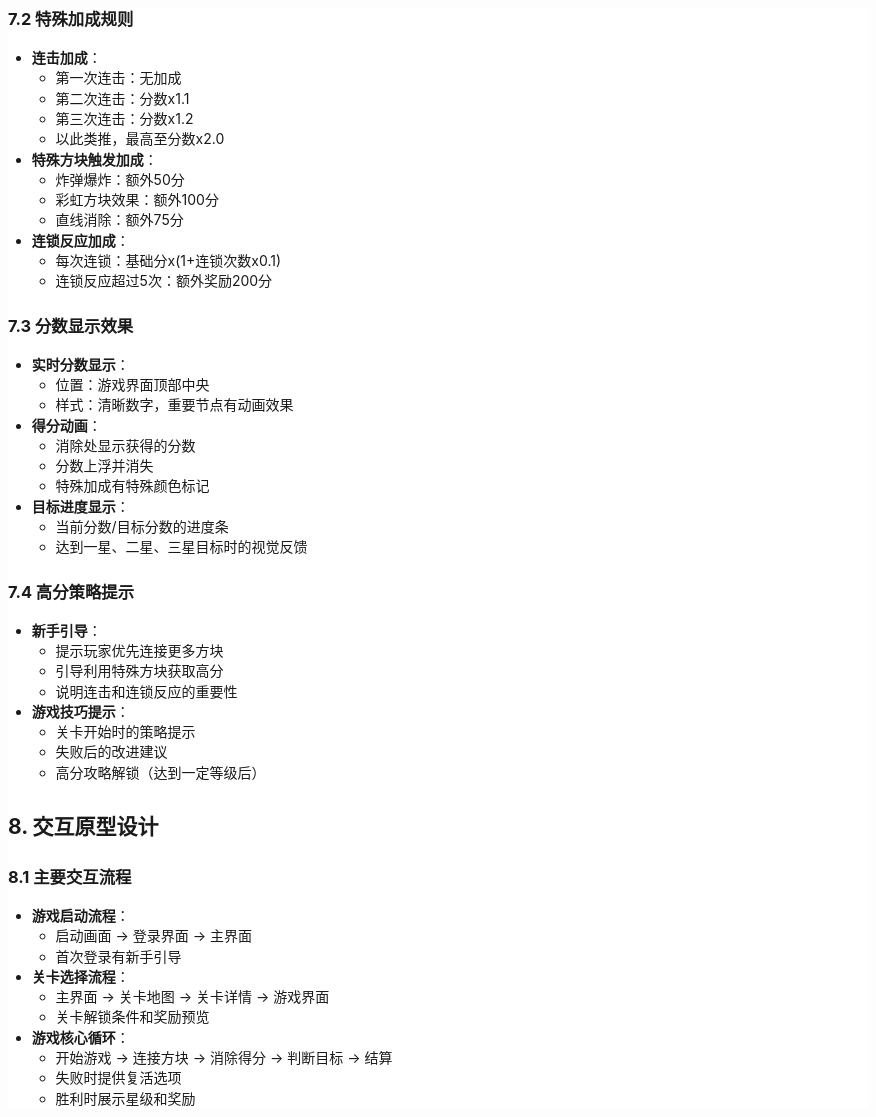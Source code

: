 ### 7.2 特殊加成规则
- **连击加成**：
  - 第一次连击：无加成
  - 第二次连击：分数x1.1
  - 第三次连击：分数x1.2
  - 以此类推，最高至分数x2.0
- **特殊方块触发加成**：
  - 炸弹爆炸：额外50分
  - 彩虹方块效果：额外100分
  - 直线消除：额外75分
- **连锁反应加成**：
  - 每次连锁：基础分x(1+连锁次数x0.1)
  - 连锁反应超过5次：额外奖励200分

### 7.3 分数显示效果
- **实时分数显示**：
  - 位置：游戏界面顶部中央
  - 样式：清晰数字，重要节点有动画效果
- **得分动画**：
  - 消除处显示获得的分数
  - 分数上浮并消失
  - 特殊加成有特殊颜色标记
- **目标进度显示**：
  - 当前分数/目标分数的进度条
  - 达到一星、二星、三星目标时的视觉反馈

### 7.4 高分策略提示
- **新手引导**：
  - 提示玩家优先连接更多方块
  - 引导利用特殊方块获取高分
  - 说明连击和连锁反应的重要性
- **游戏技巧提示**：
  - 关卡开始时的策略提示
  - 失败后的改进建议
  - 高分攻略解锁（达到一定等级后）

## 8. 交互原型设计

### 8.1 主要交互流程
- **游戏启动流程**：
  - 启动画面 → 登录界面 → 主界面
  - 首次登录有新手引导
- **关卡选择流程**：
  - 主界面 → 关卡地图 → 关卡详情 → 游戏界面
  - 关卡解锁条件和奖励预览
- **游戏核心循环**：
  - 开始游戏 → 连接方块 → 消除得分 → 判断目标 → 结算
  - 失败时提供复活选项
  - 胜利时展示星级和奖励
